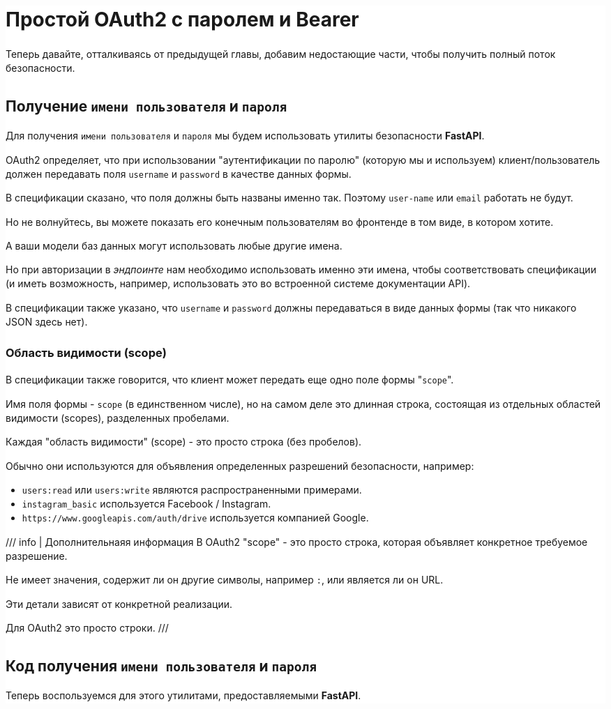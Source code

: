 # Простой OAuth2 с паролем и Bearer

Теперь давайте, отталкиваясь от предыдущей главы, добавим недостающие части, чтобы получить полный поток безопасности.

## Получение `имени пользователя` и `пароля`

Для получения `имени пользователя` и `пароля` мы будем использовать утилиты безопасности **FastAPI**.

OAuth2 определяет, что при использовании "аутентификации по паролю"  (которую мы и используем)  клиент/пользователь должен передавать поля `username` и `password` в качестве данных формы.

В спецификации сказано, что поля должны быть названы именно так. Поэтому `user-name` или `email` работать не будут.

Но не волнуйтесь, вы можете показать его конечным пользователям во фронтенде в том виде, в котором хотите.

А ваши модели баз данных могут использовать любые другие имена.

Но при авторизации в *эндпоинте* нам необходимо использовать именно эти имена, чтобы соответствовать спецификации (и иметь возможность, например, использовать это во встроенной системе документации API).

В спецификации также указано, что `username` и `password` должны передаваться в виде данных формы (так что никакого JSON здесь нет).

### Oбласть видимости (scope)

В спецификации также говорится, что клиент может передать еще одно поле формы "`scope`".

Имя поля формы - `scope` (в единственном числе), но на самом деле это длинная строка, состоящая из отдельных областей видимости (scopes), разделенных пробелами.

Каждая "область видимости" (scope) - это просто строка (без пробелов).

Обычно они используются для объявления определенных разрешений безопасности, например:

* `users:read` или `users:write` являются распространенными примерами.
* `instagram_basic` используется Facebook / Instagram.
* `https://www.googleapis.com/auth/drive` используется компанией Google.

/// info | Дополнительнаяя информация
В OAuth2 "scope" - это просто строка, которая объявляет конкретное требуемое разрешение.

Не имеет значения, содержит ли он другие символы, например `:`, или является ли он URL.

Эти детали зависят от конкретной реализации.

Для OAuth2 это просто строки.
///

## Код получения `имени пользователя` и `пароля`

Теперь воспользуемся для этого утилитами, предоставляемыми **FastAPI**.
